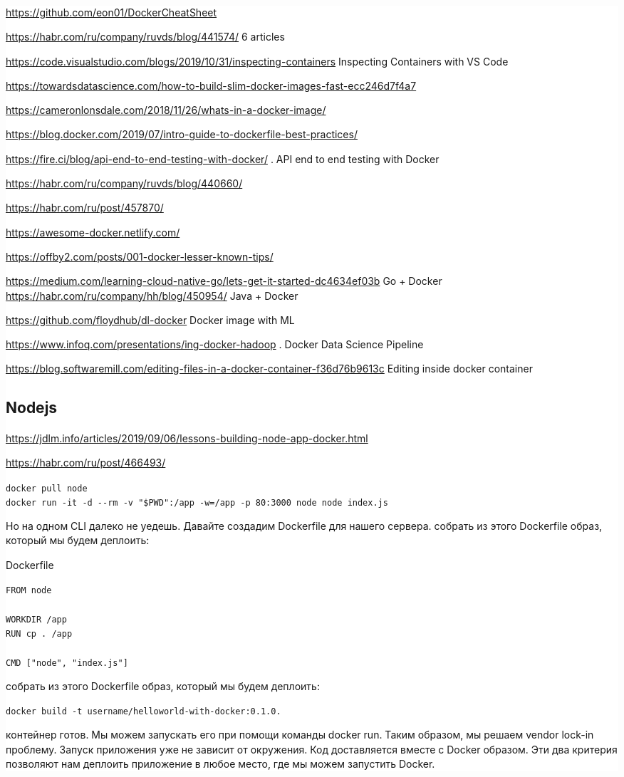 <https://github.com/eon01/DockerCheatSheet>

<https://habr.com/ru/company/ruvds/blog/441574/> 6 articles

<https://code.visualstudio.com/blogs/2019/10/31/inspecting-containers> Inspecting Containers with VS Code

<https://towardsdatascience.com/how-to-build-slim-docker-images-fast-ecc246d7f4a7>

<https://cameronlonsdale.com/2018/11/26/whats-in-a-docker-image/>

<https://blog.docker.com/2019/07/intro-guide-to-dockerfile-best-practices/>

<https://fire.ci/blog/api-end-to-end-testing-with-docker/> . API end to end testing with Docker

<https://habr.com/ru/company/ruvds/blog/440660/>

<https://habr.com/ru/post/457870/>

<https://awesome-docker.netlify.com/>

<https://offby2.com/posts/001-docker-lesser-known-tips/>

<https://medium.com/learning-cloud-native-go/lets-get-it-started-dc4634ef03b> Go + Docker
<https://habr.com/ru/company/hh/blog/450954/> Java + Docker

<https://github.com/floydhub/dl-docker> Docker image with ML

<https://www.infoq.com/presentations/ing-docker-hadoop> . Docker Data Science Pipeline

<https://blog.softwaremill.com/editing-files-in-a-docker-container-f36d76b9613c> Editing inside docker container

## Nodejs 
<https://jdlm.info/articles/2019/09/06/lessons-building-node-app-docker.html>

<https://habr.com/ru/post/466493/>
```
docker pull node
docker run -it -d --rm -v "$PWD":/app -w=/app -p 80:3000 node node index.js 
```
Но на одном CLI далеко не уедешь. Давайте создадим Dockerfile для нашего сервера.
собрать из этого Dockerfile образ, который мы будем деплоить:

Dockerfile 
```
FROM node
 
WORKDIR /app
RUN cp . /app
 
CMD ["node", "index.js"]
```
собрать из этого Dockerfile образ, который мы будем деплоить:
 ```
 docker build -t username/helloworld-with-docker:0.1.0.
```
контейнер готов. Мы можем запускать его при помощи команды docker run. Таким образом, мы решаем vendor lock-in проблему. Запуск приложения уже не зависит от окружения. Код доставляется вместе с Docker образом. Эти два критерия позволяют нам деплоить приложение в любое место, где мы можем запустить Docker.
